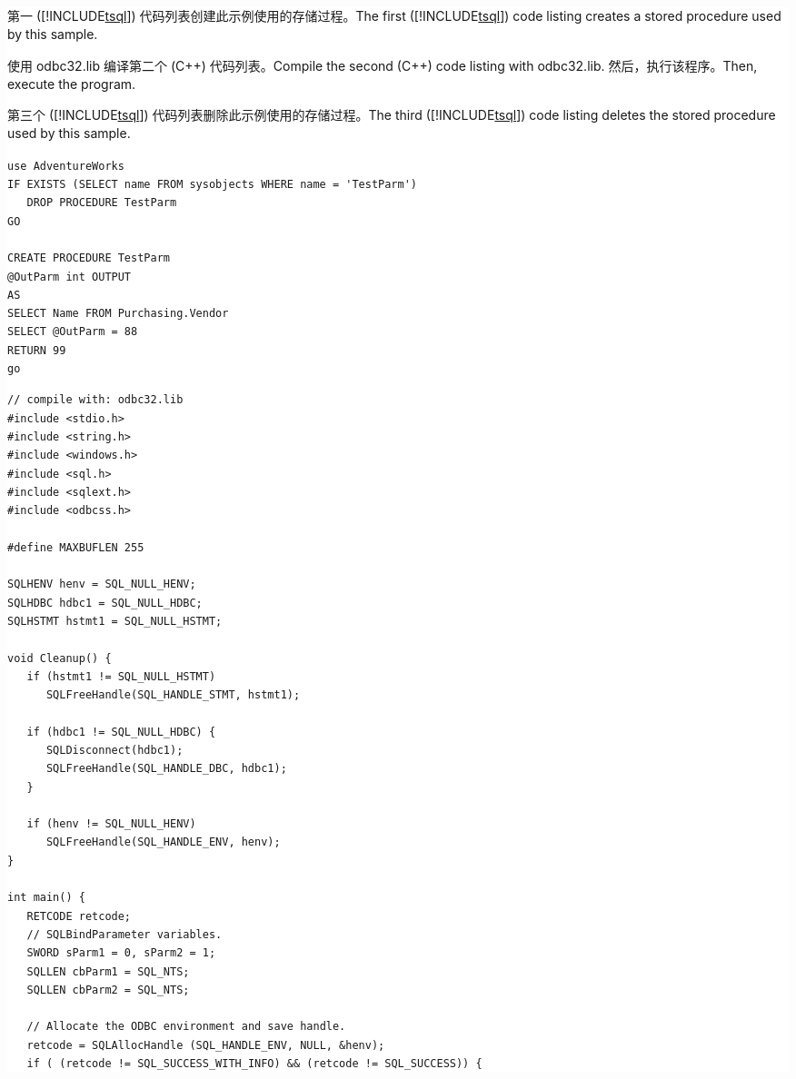  <span data-ttu-id="a4f3a-127">第一 ([!INCLUDE[tsql](../../includes/tsql-md.md)]) 代码列表创建此示例使用的存储过程。</span><span class="sxs-lookup"><span data-stu-id="a4f3a-127">The first ([!INCLUDE[tsql](../../includes/tsql-md.md)]) code listing creates a stored procedure used by this sample.</span></span>  
  
 <span data-ttu-id="a4f3a-128">使用 odbc32.lib 编译第二个 (C++) 代码列表。</span><span class="sxs-lookup"><span data-stu-id="a4f3a-128">Compile the second (C++) code listing with odbc32.lib.</span></span> <span data-ttu-id="a4f3a-129">然后，执行该程序。</span><span class="sxs-lookup"><span data-stu-id="a4f3a-129">Then, execute the program.</span></span>  
  
 <span data-ttu-id="a4f3a-130">第三个 ([!INCLUDE[tsql](../../includes/tsql-md.md)]) 代码列表删除此示例使用的存储过程。</span><span class="sxs-lookup"><span data-stu-id="a4f3a-130">The third ([!INCLUDE[tsql](../../includes/tsql-md.md)]) code listing deletes the stored procedure used by this sample.</span></span>  
  
```  
use AdventureWorks  
IF EXISTS (SELECT name FROM sysobjects WHERE name = 'TestParm')  
   DROP PROCEDURE TestParm  
GO  
  
CREATE PROCEDURE TestParm   
@OutParm int OUTPUT   
AS  
SELECT Name FROM Purchasing.Vendor  
SELECT @OutParm = 88  
RETURN 99  
go  
```  
  
```  
// compile with: odbc32.lib  
#include <stdio.h>  
#include <string.h>  
#include <windows.h>  
#include <sql.h>  
#include <sqlext.h>  
#include <odbcss.h>  
  
#define MAXBUFLEN 255  
  
SQLHENV henv = SQL_NULL_HENV;  
SQLHDBC hdbc1 = SQL_NULL_HDBC;       
SQLHSTMT hstmt1 = SQL_NULL_HSTMT;  
  
void Cleanup() {  
   if (hstmt1 != SQL_NULL_HSTMT)  
      SQLFreeHandle(SQL_HANDLE_STMT, hstmt1);  
  
   if (hdbc1 != SQL_NULL_HDBC) {  
      SQLDisconnect(hdbc1);  
      SQLFreeHandle(SQL_HANDLE_DBC, hdbc1);  
   }  
  
   if (henv != SQL_NULL_HENV)  
      SQLFreeHandle(SQL_HANDLE_ENV, henv);  
}  
  
int main() {  
   RETCODE retcode;  
   // SQLBindParameter variables.  
   SWORD sParm1 = 0, sParm2 = 1;  
   SQLLEN cbParm1 = SQL_NTS;  
   SQLLEN cbParm2 = SQL_NTS;  
  
   // Allocate the ODBC environment and save handle.  
   retcode = SQLAllocHandle (SQL_HANDLE_ENV, NULL, &henv);  
   if ( (retcode != SQL_SUCCESS_WITH_INFO) && (retcode != SQL_SUCCESS)) {  
```